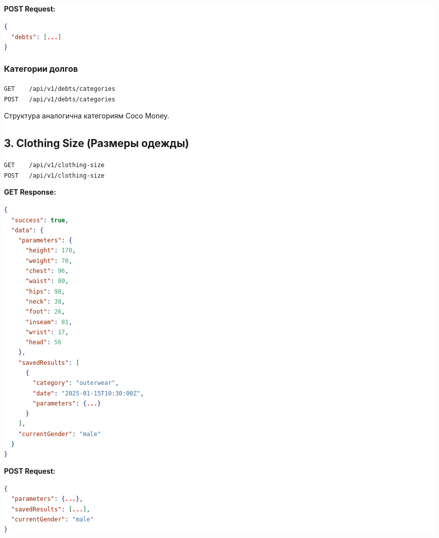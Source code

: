 **POST Request:**
```json
{
  "debts": [...]
}
```

### Категории долгов
```
GET    /api/v1/debts/categories
POST   /api/v1/debts/categories
```

Структура аналогична категориям Coco Money.

## 3. Clothing Size (Размеры одежды)

```
GET    /api/v1/clothing-size
POST   /api/v1/clothing-size
```

**GET Response:**
```json
{
  "success": true,
  "data": {
    "parameters": {
      "height": 170,
      "weight": 70,
      "chest": 96,
      "waist": 80,
      "hips": 98,
      "neck": 38,
      "foot": 26,
      "inseam": 81,
      "wrist": 17,
      "head": 56
    },
    "savedResults": [
      {
        "category": "outerwear",
        "date": "2025-01-15T10:30:00Z",
        "parameters": {...}
      }
    ],
    "currentGender": "male"
  }
}
```

**POST Request:**
```json
{
  "parameters": {...},
  "savedResults": [...],
  "currentGender": "male"
}
```
